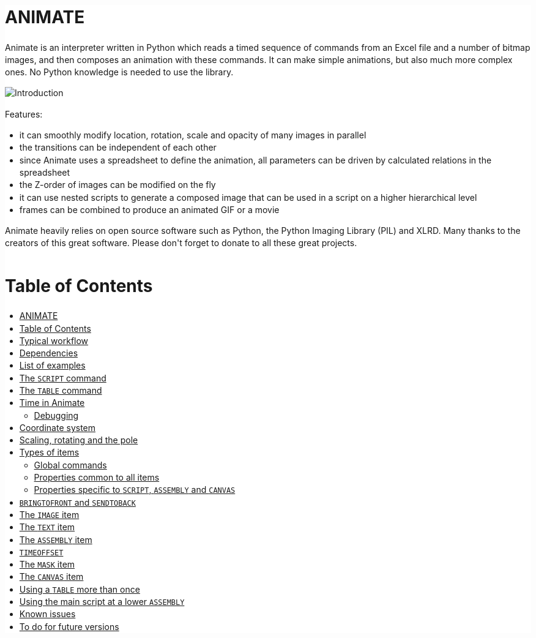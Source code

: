 # ANIMATE
Animate is an interpreter written in Python which reads a timed sequence of commands from an Excel file and a number of bitmap images, and then composes an animation  with these commands. It can make simple animations, but also much more complex ones. No Python knowledge is needed to use the library.

![Introduction](examples/12-sewing-machine/SewingMachine.gif)

Features:
* it can smoothly modify location, rotation, scale and opacity of many images in parallel
* the transitions can be independent of each other
* since Animate uses a spreadsheet to define the animation, all parameters can be driven by calculated relations in the spreadsheet
* the Z-order of images can be modified on the fly
* it can use nested scripts to generate a composed image that can be used in a script on a higher hierarchical level
* frames can be combined to produce an animated GIF or a movie

Animate heavily relies on open source software such as Python, the Python Imaging Library (PIL) and XLRD. Many thanks to the creators of this great software. Please don't forget to donate to all these great projects.

# Table of Contents

- [ANIMATE](#animate)
- [Table of Contents](#table-of-contents)
- [Typical workflow](#typical-workflow)
- [Dependencies](#dependencies)
- [List of examples](#list-of-examples)
- [The `SCRIPT` command](#the-script-command)
- [The `TABLE` command](#the-table-command)
- [Time in Animate](#time-in-animate)
  - [Debugging](#debugging)
- [Coordinate system](#coordinate-system)
- [Scaling, rotating and the pole](#scaling-rotating-and-the-pole)
- [Types of items](#types-of-items)
  - [Global commands](#global-commands)
  - [Properties common to all items](#properties-common-to-all-items)
  - [Properties specific to `SCRIPT`, `ASSEMBLY` and `CANVAS`](#properties-specific-to-script-assembly-and-canvas)
- [`BRINGTOFRONT` and `SENDTOBACK`](#bringtofront-and-sendtoback)
- [The `IMAGE` item](#the-image-item)
- [The `TEXT` item](#the-text-item)
- [The `ASSEMBLY` item](#the-assembly-item)
- [`TIMEOFFSET`](#timeoffset)
- [The `MASK` item](#the-mask-item)
- [The `CANVAS` item](#the-canvas-item)
- [Using a `TABLE` more than once](#using-a-table-more-than-once)
- [Using the main script at a lower `ASSEMBLY`](#using-the-main-script-at-a-lower-assembly)
- [Known issues](#known-issues)
- [To do for future versions](#to-do-for-future-versions)
